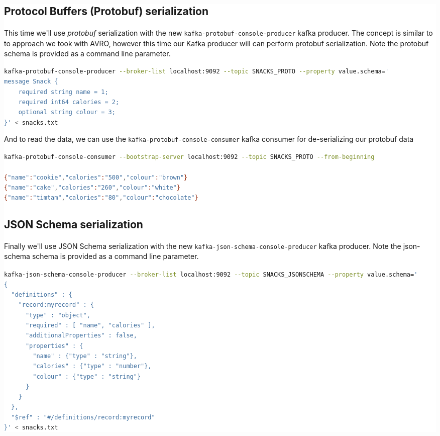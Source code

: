 ## Protocol Buffers (Protobuf) serialization 

This time we'll use _protobuf_ serialization with the new `kafka-protobuf-console-producer` kafka producer. The concept is similar to to approach we took with AVRO, however this time our Kafka producer will can perform protobuf serialization.  Note the protobuf schema is provided as a command line parameter.

```bash
kafka-protobuf-console-producer --broker-list localhost:9092 --topic SNACKS_PROTO --property value.schema='
message Snack {
    required string name = 1;
    required int64 calories = 2;
    optional string colour = 3;
}' < snacks.txt
```

And to read the data, we can use the `kafka-protobuf-console-consumer` kafka consumer for de-serializing our protobuf data

```bash
kafka-protobuf-console-consumer --bootstrap-server localhost:9092 --topic SNACKS_PROTO --from-beginning 

{"name":"cookie","calories":"500","colour":"brown"}
{"name":"cake","calories":"260","colour":"white"}
{"name":"timtam","calories":"80","colour":"chocolate"}
```


## JSON Schema serialization 

Finally we'll use JSON Schema serialization with the new `kafka-json-schema-console-producer` kafka producer.  Note the json-schema schema is provided as a command line parameter.

```bash
kafka-json-schema-console-producer --broker-list localhost:9092 --topic SNACKS_JSONSCHEMA --property value.schema='
{
  "definitions" : {
    "record:myrecord" : {
      "type" : "object",
      "required" : [ "name", "calories" ],
      "additionalProperties" : false,
      "properties" : {
        "name" : {"type" : "string"},
        "calories" : {"type" : "number"},
        "colour" : {"type" : "string"}
      }
    }
  },
  "$ref" : "#/definitions/record:myrecord"
}' < snacks.txt
```
